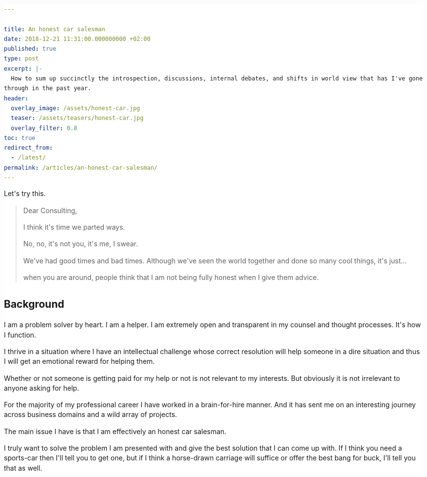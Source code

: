 ```yaml
---

title: An honest car salesman
date: 2018-12-21 11:31:00.000000000 +02:00
published: true
type: post
excerpt: |-
  How to sum up succinctly the introspection, discussions, internal debates, and shifts in world view that has I've gone through in the past year.
header:
  overlay_image: /assets/honest-car.jpg
  teaser: /assets/teasers/honest-car.jpg
  overlay_filter: 0.8
toc: true
redirect_from: 
  - /latest/
permalink: /articles/an-honest-car-salesman/
---
```



 
Let's try this.

> Dear Consulting, 
>
> I think it's time we parted ways. 
>
> No, no, it's not you, it's me, I swear. 
>
> We've had good times and bad times. Although we've seen the world together and done so many cool things, it's just... 
>
> when you are around, people think that I am not being fully honest when I give them advice.

## Background

I am a problem solver by heart. I am a helper. I am extremely open and transparent in my counsel and thought processes. It's how I function.

I thrive in a situation where I have an intellectual challenge whose correct resolution will help someone in a dire situation and thus I will get an emotional reward for helping them.

Whether or not someone is getting paid for my help or not is not relevant to my interests. But obviously it is not irrelevant to anyone asking for help.

For the majority of my professional career I have worked in a brain-for-hire manner. And it has sent me on an interesting journey across business domains and a wild array of projects. 

The main issue I have is that I am effectively an honest car salesman. 

I truly want to solve the problem I am presented with and give the best solution that I can come up with. If I think you need a sports-car then I'll tell you to get one, but if I think a horse-drawn carriage will suffice or offer the best bang for buck, I'll tell you that as well.
